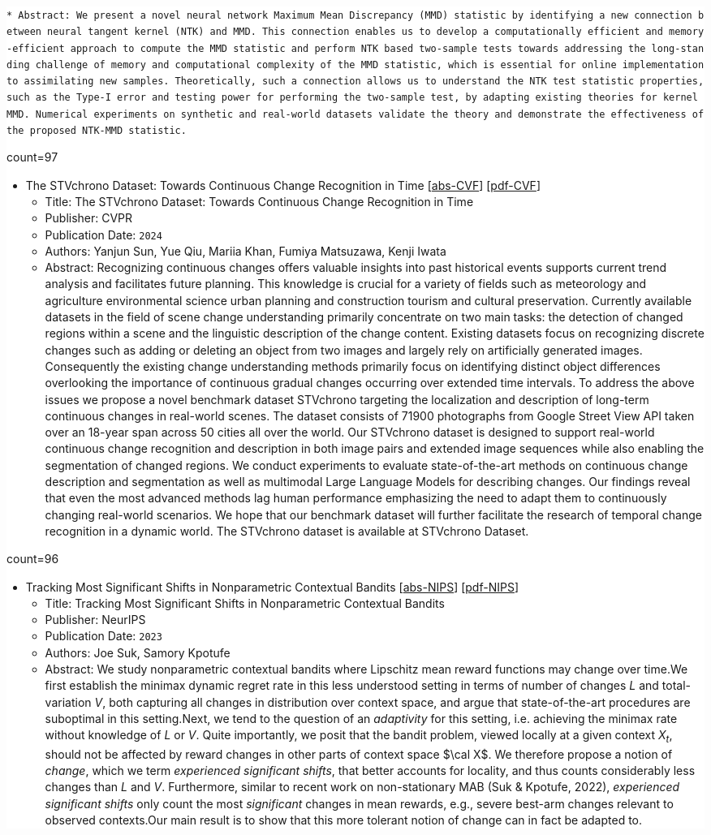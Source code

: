     * Abstract: We present a novel neural network Maximum Mean Discrepancy (MMD) statistic by identifying a new connection between neural tangent kernel (NTK) and MMD. This connection enables us to develop a computationally efficient and memory-efficient approach to compute the MMD statistic and perform NTK based two-sample tests towards addressing the long-standing challenge of memory and computational complexity of the MMD statistic, which is essential for online implementation to assimilating new samples. Theoretically, such a connection allows us to understand the NTK test statistic properties, such as the Type-I error and testing power for performing the two-sample test, by adapting existing theories for kernel MMD. Numerical experiments on synthetic and real-world datasets validate the theory and demonstrate the effectiveness of the proposed NTK-MMD statistic.

count=97
* The STVchrono Dataset: Towards Continuous Change Recognition in Time
    [[abs-CVF](https://openaccess.thecvf.com/content/CVPR2024/html/Sun_The_STVchrono_Dataset_Towards_Continuous_Change_Recognition_in_Time_CVPR_2024_paper.html)]
    [[pdf-CVF](https://openaccess.thecvf.com/content/CVPR2024/papers/Sun_The_STVchrono_Dataset_Towards_Continuous_Change_Recognition_in_Time_CVPR_2024_paper.pdf)]
    * Title: The STVchrono Dataset: Towards Continuous Change Recognition in Time
    * Publisher: CVPR
    * Publication Date: `2024`
    * Authors: Yanjun Sun, Yue Qiu, Mariia Khan, Fumiya Matsuzawa, Kenji Iwata
    * Abstract: Recognizing continuous changes offers valuable insights into past historical events supports current trend analysis and facilitates future planning. This knowledge is crucial for a variety of fields such as meteorology and agriculture environmental science urban planning and construction tourism and cultural preservation. Currently available datasets in the field of scene change understanding primarily concentrate on two main tasks: the detection of changed regions within a scene and the linguistic description of the change content. Existing datasets focus on recognizing discrete changes such as adding or deleting an object from two images and largely rely on artificially generated images. Consequently the existing change understanding methods primarily focus on identifying distinct object differences overlooking the importance of continuous gradual changes occurring over extended time intervals. To address the above issues we propose a novel benchmark dataset STVchrono targeting the localization and description of long-term continuous changes in real-world scenes. The dataset consists of 71900 photographs from Google Street View API taken over an 18-year span across 50 cities all over the world. Our STVchrono dataset is designed to support real-world continuous change recognition and description in both image pairs and extended image sequences while also enabling the segmentation of changed regions. We conduct experiments to evaluate state-of-the-art methods on continuous change description and segmentation as well as multimodal Large Language Models for describing changes. Our findings reveal that even the most advanced methods lag human performance emphasizing the need to adapt them to continuously changing real-world scenarios. We hope that our benchmark dataset will further facilitate the research of temporal change recognition in a dynamic world. The STVchrono dataset is available at STVchrono Dataset.

count=96
* Tracking Most Significant Shifts in Nonparametric Contextual Bandits
    [[abs-NIPS](https://papers.nips.cc/paper_files/paper/2023/hash/13b501c58ae3bfe9635a259f4414e943-Abstract-Conference.html)]
    [[pdf-NIPS](https://papers.nips.cc/paper_files/paper/2023/file/13b501c58ae3bfe9635a259f4414e943-Paper-Conference.pdf)]
    * Title: Tracking Most Significant Shifts in Nonparametric Contextual Bandits
    * Publisher: NeurIPS
    * Publication Date: `2023`
    * Authors: Joe Suk, Samory Kpotufe
    * Abstract: We study nonparametric contextual bandits where Lipschitz mean reward functions may change over time.We first establish the minimax dynamic regret rate in this less understood setting in terms of number of changes $L$ and total-variation $V$, both capturing all changes in distribution over context space, and argue that state-of-the-art procedures are suboptimal in this setting.Next, we tend to the question of an _adaptivity_ for this setting, i.e. achieving the minimax rate without knowledge of $L$ or $V$. Quite importantly, we posit that the bandit problem, viewed locally at a given context $X_t$, should not be affected by reward changes in other parts of context space $\cal X$. We therefore propose a notion of _change_, which we term _experienced significant shifts_, that better accounts for locality, and thus counts considerably less changes than $L$ and $V$. Furthermore, similar to recent work on non-stationary MAB (Suk & Kpotufe, 2022), _experienced significant shifts_ only count the most _significant_ changes in mean rewards, e.g., severe best-arm changes relevant to observed contexts.Our main result is to show that this more tolerant notion of change can in fact be adapted to.
